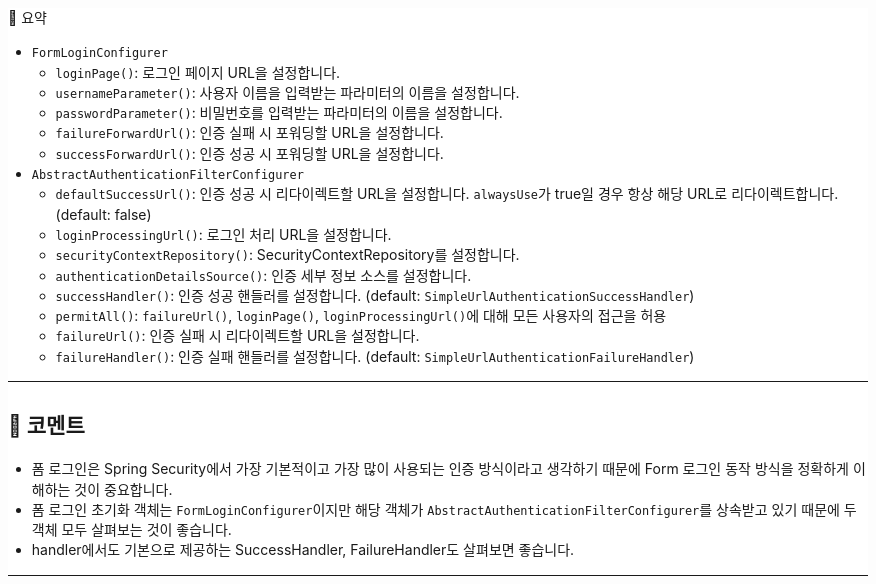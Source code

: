 📌  요약

- `FormLoginConfigurer`
  - `loginPage()`: 로그인 페이지 URL을 설정합니다.
  - `usernameParameter()`: 사용자 이름을 입력받는 파라미터의 이름을 설정합니다.
  - `passwordParameter()`: 비밀번호를 입력받는 파라미터의 이름을 설정합니다.
  - `failureForwardUrl()`: 인증 실패 시 포워딩할 URL을 설정합니다.
  - `successForwardUrl()`: 인증 성공 시 포워딩할 URL을 설정합니다.
- `AbstractAuthenticationFilterConfigurer`
  - `defaultSuccessUrl()`: 인증 성공 시 리다이렉트할 URL을 설정합니다. `alwaysUse`가 true일 경우 항상 해당 URL로 리다이렉트합니다.(default: false)
  - `loginProcessingUrl()`: 로그인 처리 URL을 설정합니다.
  - `securityContextRepository()`: SecurityContextRepository를 설정합니다.
  - `authenticationDetailsSource()`: 인증 세부 정보 소스를 설정합니다.
  - `successHandler()`: 인증 성공 핸들러를 설정합니다. (default: `SimpleUrlAuthenticationSuccessHandler`)
  - `permitAll()`: `failureUrl()`, `loginPage()`, `loginProcessingUrl()`에 대해 모든 사용자의 접근을 허용
  - `failureUrl()`: 인증 실패 시 리다이렉트할 URL을 설정합니다.
  - `failureHandler()`: 인증 실패 핸들러를 설정합니다. (default: `SimpleUrlAuthenticationFailureHandler`)

---

## 💬 코멘트
- 폼 로그인은 Spring Security에서 가장 기본적이고 가장 많이 사용되는 인증 방식이라고 생각하기 때문에 Form 로그인 동작 방식을 정확하게 이해하는 것이 중요합니다.
- 폼 로그인 초기화 객체는 `FormLoginConfigurer`이지만 해당 객체가 `AbstractAuthenticationFilterConfigurer`를 상속받고 있기 때문에 두 객체 모두 살펴보는 것이 좋습니다.
- handler에서도 기본으로 제공하는 SuccessHandler, FailureHandler도 살펴보면 좋습니다.

---

